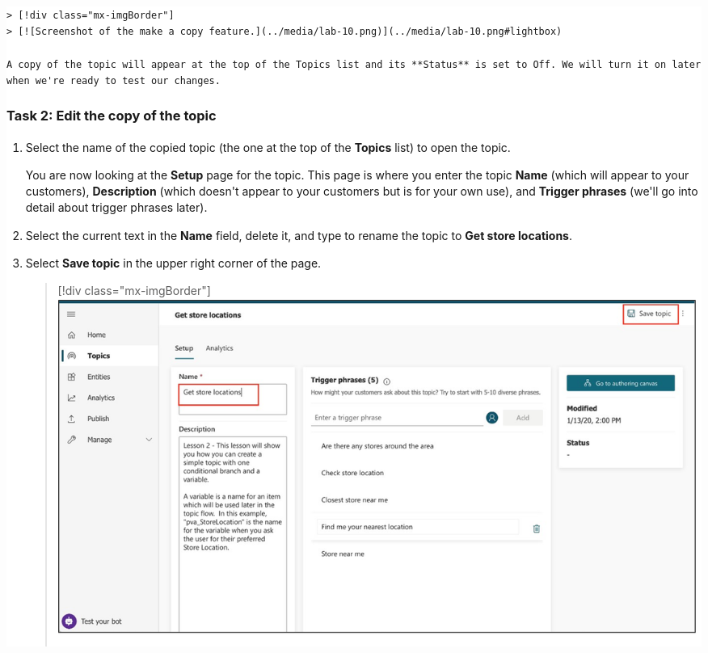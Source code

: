 	> [!div class="mx-imgBorder"]
	> [![Screenshot of the make a copy feature.](../media/lab-10.png)](../media/lab-10.png#lightbox)
	
	A copy of the topic will appear at the top of the Topics list and its **Status** is set to Off. We will turn it on later when we're ready to test our changes.

### Task 2: Edit the copy of the topic 

1.  Select the name of the copied topic (the one at the top of the **Topics** list) to open the topic.

	You are now looking at the **Setup** page for the topic. This page is where you enter the topic **Name** (which will appear to your customers), **Description** (which doesn't appear to your customers but is for your own use), and **Trigger phrases** (we'll go into detail about trigger phrases later).

1.  Select the current text in the **Name** field, delete it, and type to rename the topic to **Get store locations**.

1.  Select **Save topic** in the upper right corner of the page.

	> [!div class="mx-imgBorder"]
	> [![Screenshot of the Name field and Save topic button.](../media/lab-11.png)](../media/lab-11.png#lightbox)
